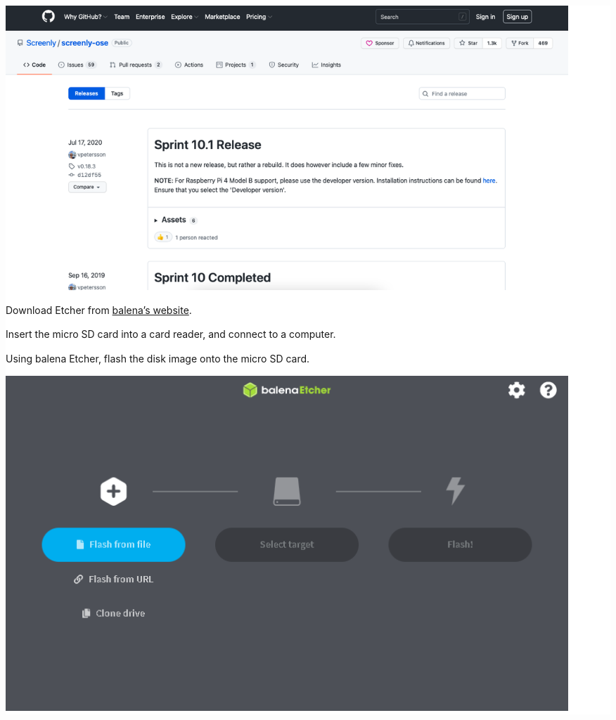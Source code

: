 <img src = "https://github.com/prattpi/piprojects4libraries/blob/ad1386d708b0d8cf06632be47fc251b4ee5102d3/screenlydigitalsignage/images/Screen%20Shot%202021-11-17%20at%201.12.08%20PM.png" width = 800>

Download Etcher from [balena’s website](https://www.balena.io/etcher/).

Insert the micro SD card into a card reader, and connect to a computer.

Using balena Etcher, flash the disk image onto the micro SD card.

<img src ="https://github.com/prattpi/piprojects4libraries/blob/ad1386d708b0d8cf06632be47fc251b4ee5102d3/screenlydigitalsignage/images/Capture.PNG" width = 800>
